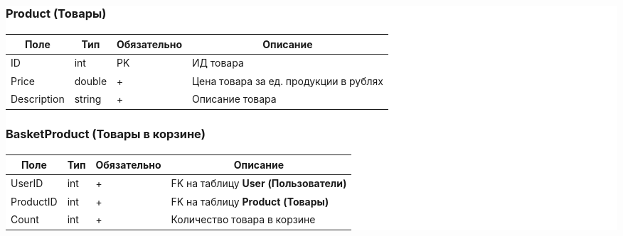 ### Product (Товары)

<table>
<thead>
<tr>
	<th>Поле</th>
	<th>Тип</th>
	<th>Обязательно</th>
	<th>Описание</th>
</tr>
</thead>
<tbody>
<tr>
	<td>ID</td>
	<td>int</td>
	<td>PK</td>
	<td>ИД товара</td>
</tr>
<tr>
	<td>Price</td>
	<td>double</td>
	<td>+</td>
	<td>Цена товара за ед. продукции в рублях</td>
</tr>
<tr>
	<td>Description</td>
	<td>string</td>
	<td>+</td>
	<td>Описание товара</td>
</tr>

</tbody>
</table>

### BasketProduct (Товары в корзине)

<table>
<thead>
<tr>
	<th>Поле</th>
	<th>Тип</th>
	<th>Обязательно</th>
	<th>Описание</th>
</tr>
</thead>
<tbody>
<tr>
	<td>UserID</td>
	<td>int</td>
	<td>+</td>
	<td>FK на таблицу <b>User (Пользователи)</b></td>
</tr>
<tr>
	<td>ProductID</td>
	<td>int</td>
	<td>+</td>
	<td>FK на таблицу <b>Product (Товары)</b></td>
</tr>
<tr>
	<td>Count</td>
	<td>int</td>
	<td>+</td>
	<td>Количество товара в корзине</td>
</tr>